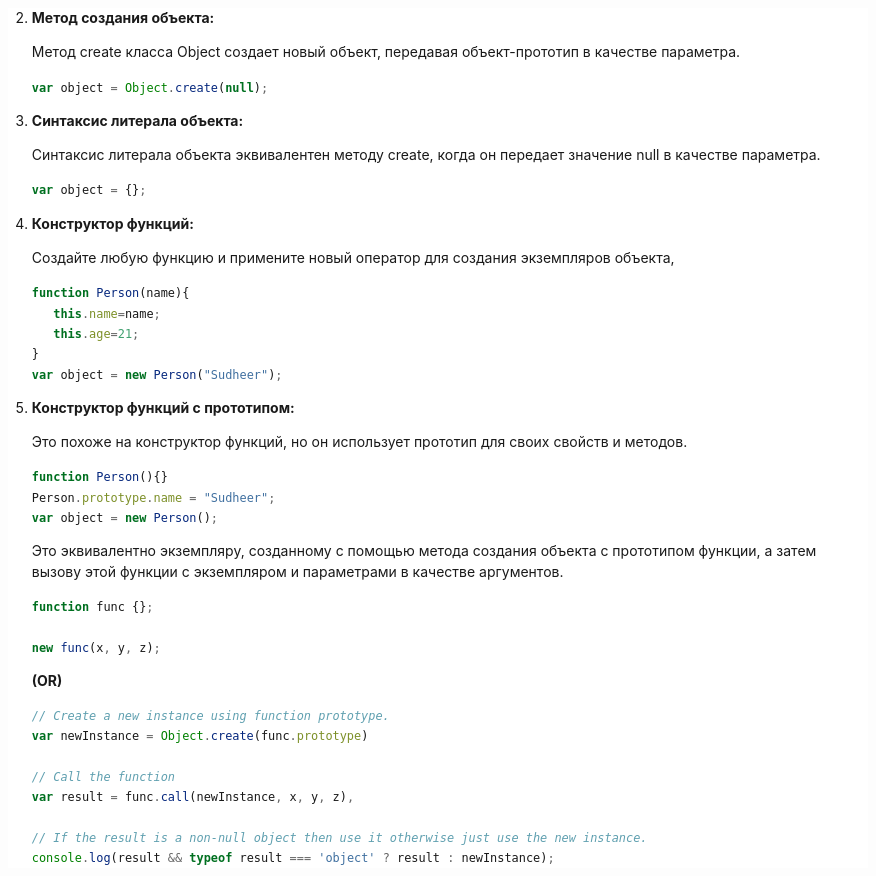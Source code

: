    2. **Метод создания объекта:**

      Метод create класса Object создает новый объект, передавая объект-прототип в качестве параметра.

      ```javascript
      var object = Object.create(null);
      ```

   3. **Синтаксис литерала объекта:**

      Синтаксис литерала объекта эквивалентен методу create, когда он передает значение null в качестве параметра.

      ```javascript
      var object = {};
      ```

   4. **Конструктор функций:**

      Создайте любую функцию и примените новый оператор для создания экземпляров объекта,

      ```javascript
      function Person(name){
         this.name=name;
         this.age=21;
      }
      var object = new Person("Sudheer");
      ```

   5. **Конструктор функций с прототипом:**

      Это похоже на конструктор функций, но он использует прототип для своих свойств и методов.

      ```javascript
      function Person(){}
      Person.prototype.name = "Sudheer";
      var object = new Person();
      ```

      Это эквивалентно экземпляру, созданному с помощью метода создания объекта с прототипом функции, а затем вызову этой функции с экземпляром и параметрами в качестве аргументов.

      ```javascript
      function func {};

      new func(x, y, z);
      ```

      **(OR)**

      ```javascript
      // Create a new instance using function prototype.
      var newInstance = Object.create(func.prototype)

      // Call the function
      var result = func.call(newInstance, x, y, z),

      // If the result is a non-null object then use it otherwise just use the new instance.
      console.log(result && typeof result === 'object' ? result : newInstance);
      ```
